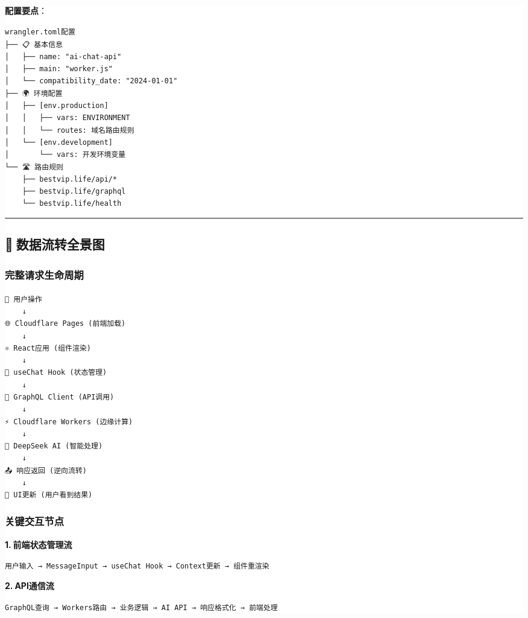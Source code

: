 **配置要点**：
```
wrangler.toml配置
├── 📋 基本信息
│   ├── name: "ai-chat-api"
│   ├── main: "worker.js"
│   └── compatibility_date: "2024-01-01"
├── 🌍 环境配置
│   ├── [env.production]
│   │   ├── vars: ENVIRONMENT
│   │   └── routes: 域名路由规则
│   └── [env.development]
│       └── vars: 开发环境变量
└── 🛣️ 路由规则
    ├── bestvip.life/api/*
    ├── bestvip.life/graphql
    └── bestvip.life/health
```

---

## 🔄 数据流转全景图

### 完整请求生命周期

```
👤 用户操作
    ↓
🌐 Cloudflare Pages (前端加载)
    ↓
⚛️ React应用 (组件渲染)
    ↓
🎣 useChat Hook (状态管理)
    ↓
🔄 GraphQL Client (API调用)
    ↓
⚡ Cloudflare Workers (边缘计算)
    ↓
🤖 DeepSeek AI (智能处理)
    ↓
📤 响应返回 (逆向流转)
    ↓
🎨 UI更新 (用户看到结果)
```

### 关键交互节点

**1. 前端状态管理流**
```
用户输入 → MessageInput → useChat Hook → Context更新 → 组件重渲染
```

**2. API通信流**
```
GraphQL查询 → Workers路由 → 业务逻辑 → AI API → 响应格式化 → 前端处理
```
